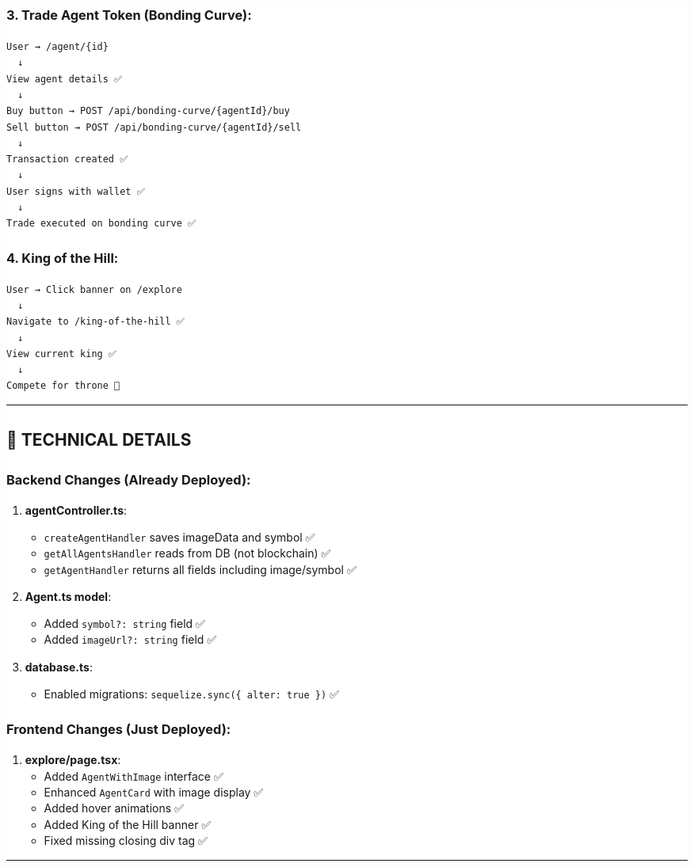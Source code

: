 ### 3. Trade Agent Token (Bonding Curve):
```
User → /agent/{id}
  ↓
View agent details ✅
  ↓
Buy button → POST /api/bonding-curve/{agentId}/buy
Sell button → POST /api/bonding-curve/{agentId}/sell
  ↓
Transaction created ✅
  ↓
User signs with wallet ✅
  ↓
Trade executed on bonding curve ✅
```

### 4. King of the Hill:
```
User → Click banner on /explore
  ↓
Navigate to /king-of-the-hill ✅
  ↓
View current king ✅
  ↓
Compete for throne 👑
```

---

## 🔧 TECHNICAL DETAILS

### Backend Changes (Already Deployed):
1. **agentController.ts**:
   - `createAgentHandler` saves imageData and symbol ✅
   - `getAllAgentsHandler` reads from DB (not blockchain) ✅
   - `getAgentHandler` returns all fields including image/symbol ✅

2. **Agent.ts model**:
   - Added `symbol?: string` field ✅
   - Added `imageUrl?: string` field ✅

3. **database.ts**:
   - Enabled migrations: `sequelize.sync({ alter: true })` ✅

### Frontend Changes (Just Deployed):
1. **explore/page.tsx**:
   - Added `AgentWithImage` interface ✅
   - Enhanced `AgentCard` with image display ✅
   - Added hover animations ✅
   - Added King of the Hill banner ✅
   - Fixed missing closing div tag ✅

---